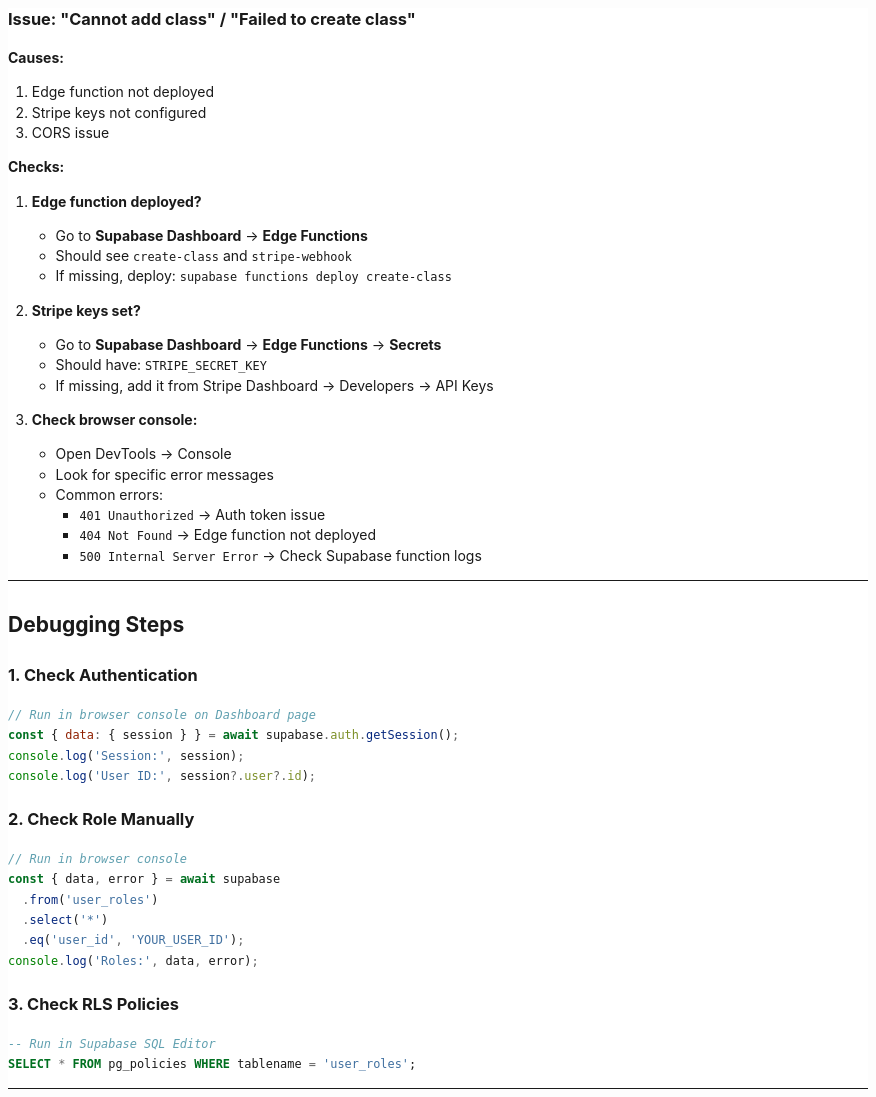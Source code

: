 
### Issue: "Cannot add class" / "Failed to create class"
**Causes:**
1. Edge function not deployed
2. Stripe keys not configured
3. CORS issue

**Checks:**
1. **Edge function deployed?**
   - Go to **Supabase Dashboard** → **Edge Functions**
   - Should see `create-class` and `stripe-webhook`
   - If missing, deploy: `supabase functions deploy create-class`

2. **Stripe keys set?**
   - Go to **Supabase Dashboard** → **Edge Functions** → **Secrets**
   - Should have: `STRIPE_SECRET_KEY`
   - If missing, add it from Stripe Dashboard → Developers → API Keys

3. **Check browser console:**
   - Open DevTools → Console
   - Look for specific error messages
   - Common errors:
     - `401 Unauthorized` → Auth token issue
     - `404 Not Found` → Edge function not deployed
     - `500 Internal Server Error` → Check Supabase function logs

---

## Debugging Steps

### 1. Check Authentication
```javascript
// Run in browser console on Dashboard page
const { data: { session } } = await supabase.auth.getSession();
console.log('Session:', session);
console.log('User ID:', session?.user?.id);
```

### 2. Check Role Manually
```javascript
// Run in browser console
const { data, error } = await supabase
  .from('user_roles')
  .select('*')
  .eq('user_id', 'YOUR_USER_ID');
console.log('Roles:', data, error);
```

### 3. Check RLS Policies
```sql
-- Run in Supabase SQL Editor
SELECT * FROM pg_policies WHERE tablename = 'user_roles';
```

---